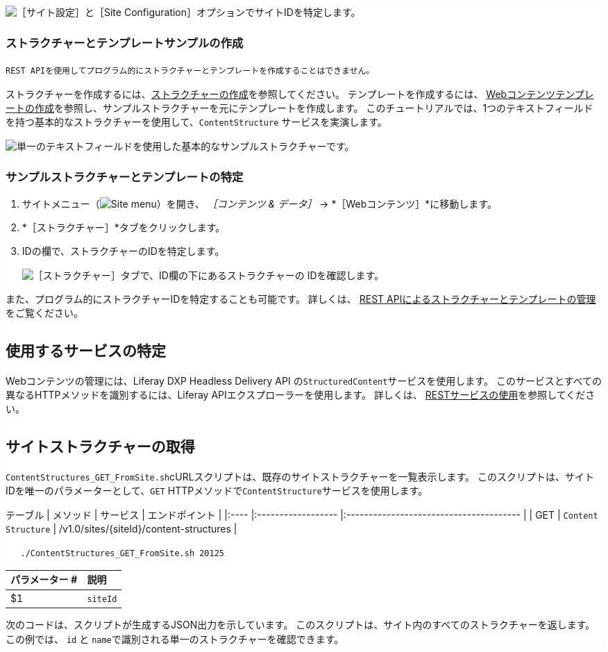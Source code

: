    ![［サイト設定］と［Site Configuration］オプションでサイトIDを特定します。](./managing-structures-and-templates-by-using-the-rest-api/images/01.png)

### ストラクチャーとテンプレートサンプルの作成

```{note}
REST APIを使用してプログラム的にストラクチャーとテンプレートを作成することはできません。
```

ストラクチャーを作成するには、[ストラクチャーの作成](../web-content-structures/creating-structures.md)を参照してください。 テンプレートを作成するには、 [Webコンテンツテンプレートの作成](../web-content-templates/creating-web-content-templates.md)を参照し、サンプルストラクチャーを元にテンプレートを作成します。 このチュートリアルでは、1つのテキストフィールドを持つ基本的なストラクチャーを使用して、`ContentStructure` サービスを実演します。

![単一のテキストフィールドを使用した基本的なサンプルストラクチャーです。](./managing-structures-and-templates-by-using-the-rest-api/images/02.png)

### サンプルストラクチャーとテンプレートの特定

1. サイトメニュー（![Site menu](../../../images/icon-menu.png)）を開き、 *［コンテンツ & データ］* &rarr; *［Webコンテンツ］*に移動します。
1. *［ストラクチャー］*タブをクリックします。
1. IDの欄で、ストラクチャーのIDを特定します。

   ![［ストラクチャー］タブで、ID欄の下にあるストラクチャーの IDを確認します。](./managing-structures-and-templates-by-using-the-rest-api/images/01.png)

また、プログラム的にストラクチャーIDを特定することも可能です。 詳しくは、 [REST APIによるストラクチャーとテンプレートの管理](./managing-structures-and-templates-by-using-the-rest-api.md)をご覧ください。

## 使用するサービスの特定

Webコンテンツの管理には、Liferay DXP Headless Delivery API の`StructuredContent`サービスを使用します。 このサービスとすべての異なるHTTPメソッドを識別するには、Liferay APIエクスプローラーを使用します。 詳しくは、 [RESTサービスの使用](../../../headless-delivery/consuming-apis/consuming-rest-services.md)を参照してください。

## サイトストラクチャーの取得

`ContentStructures_GET_FromSite.sh`cURLスクリプトは、既存のサイトストラクチャーを一覧表示します。 このスクリプトは、サイトIDを唯一のパラメーターとして、`GET` HTTPメソッドで`ContentStructure`サービスを使用します。

テーブル
| メソッド | サービス               | エンドポイント                                 |
|:---- |:------------------ |:--------------------------------------- |
| GET  | `ContentStructure` | /v1.0/sites/{siteId}/content-structures |

```bash
   ./ContentStructures_GET_FromSite.sh 20125
```

| パラメーター # | 説明       |
|:-------- |:-------- |
| $1       | `siteId` |

次のコードは、スクリプトが生成するJSON出力を示しています。 このスクリプトは、サイト内のすべてのストラクチャーを返します。 この例では、 `id` と `name`で識別される単一のストラクチャーを確認できます。
